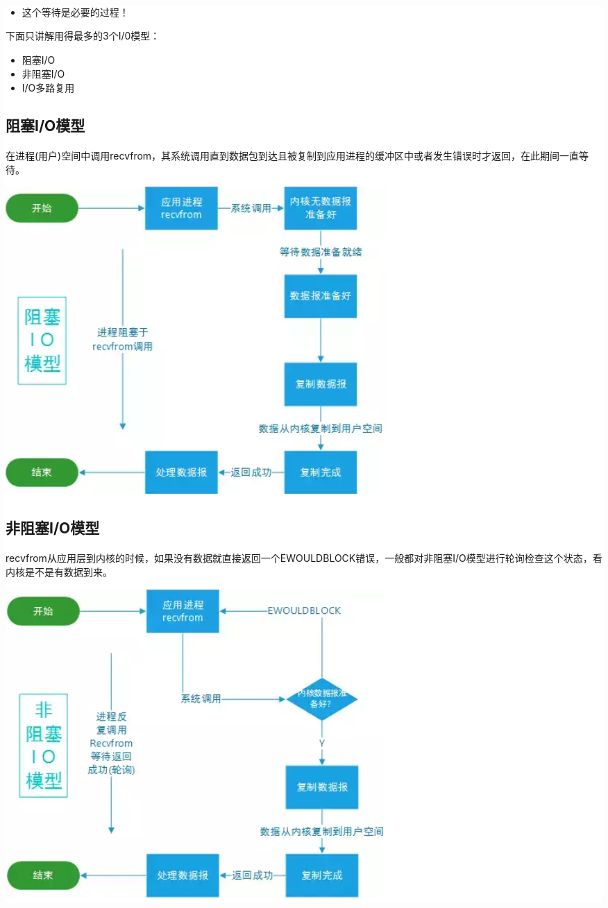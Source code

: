 - 这个等待是必要的过程！

下面只讲解用得最多的3个I/0模型：

- 阻塞I/O
- 非阻塞I/O
- I/O多路复用

## 阻塞I/O模型

在进程(用户)空间中调用recvfrom，其系统调用直到数据包到达且被复制到应用进程的缓冲区中或者发生错误时才返回，在此期间一直等待。

![image-20210410101333182](IO_07NIO/image-20210410101333182.png)

## 非阻塞I/O模型

recvfrom从应用层到内核的时候，如果没有数据就直接返回一个EWOULDBLOCK错误，一般都对非阻塞I/O模型进行轮询检查这个状态，看内核是不是有数据到来。

![image-20210410101625788](IO_07NIO/image-20210410101625788.png)

